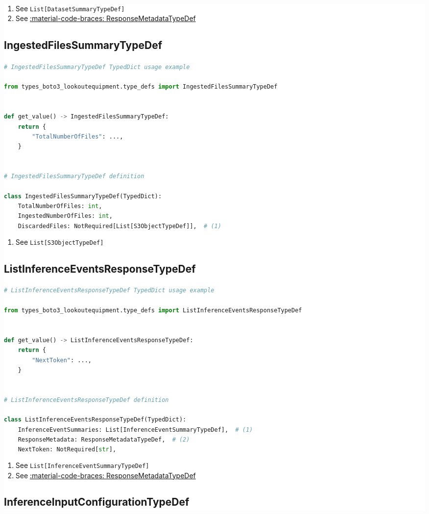 1. See `List[DatasetSummaryTypeDef]`
2. See [:material-code-braces: ResponseMetadataTypeDef](./type_defs.md#responsemetadatatypedef)

## IngestedFilesSummaryTypeDef

```python
# IngestedFilesSummaryTypeDef TypedDict usage example

from types_boto3_lookoutequipment.type_defs import IngestedFilesSummaryTypeDef


def get_value() -> IngestedFilesSummaryTypeDef:
    return {
        "TotalNumberOfFiles": ...,
    }


# IngestedFilesSummaryTypeDef definition

class IngestedFilesSummaryTypeDef(TypedDict):
    TotalNumberOfFiles: int,
    IngestedNumberOfFiles: int,
    DiscardedFiles: NotRequired[List[S3ObjectTypeDef]],  # (1)
```

1. See `List[S3ObjectTypeDef]`

## ListInferenceEventsResponseTypeDef

```python
# ListInferenceEventsResponseTypeDef TypedDict usage example

from types_boto3_lookoutequipment.type_defs import ListInferenceEventsResponseTypeDef


def get_value() -> ListInferenceEventsResponseTypeDef:
    return {
        "NextToken": ...,
    }


# ListInferenceEventsResponseTypeDef definition

class ListInferenceEventsResponseTypeDef(TypedDict):
    InferenceEventSummaries: List[InferenceEventSummaryTypeDef],  # (1)
    ResponseMetadata: ResponseMetadataTypeDef,  # (2)
    NextToken: NotRequired[str],
```

1. See `List[InferenceEventSummaryTypeDef]`
2. See [:material-code-braces: ResponseMetadataTypeDef](./type_defs.md#responsemetadatatypedef)

## InferenceInputConfigurationTypeDef
